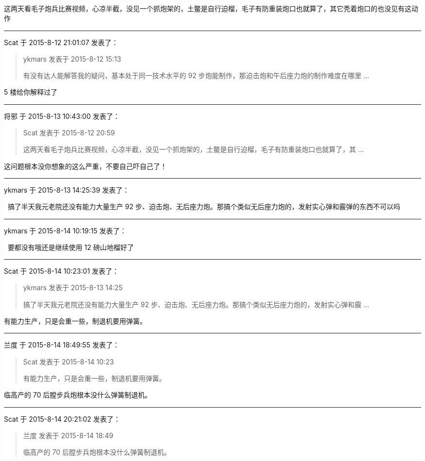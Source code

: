 这两天看毛子炮兵比赛视频，心凉半截，没见一个抓炮架的，土鳖是自行迫榴，毛子有防重装炮口也就算了，其它秃着炮口的也没见有这动作

---

Scat 于 2015-8-12 21:01:07 发表了：

> ykmars 发表于 2015-8-12 15:13
>
> 有没有达人能解答我的疑问，基本处于同一技术水平的 92 步炮能制作，那迫击炮和午后座力炮的制作难度在哪里 ...

5 楼给你解释过了

---

将邪 于 2015-8-13 10:43:00 发表了：

> Scat 发表于 2015-8-12 20:59
>
> 这两天看毛子炮兵比赛视频，心凉半截，没见一个抓炮架的，土鳖是自行迫榴，毛子有防重装炮口也就算了，其 ...

这问题根本没你想象的这么严重，不要自己吓自己了！

---

ykmars 于 2015-8-13 14:25:39 发表了：

&nbsp;&nbsp;搞了半天我元老院还没有能力大量生产 92 步、迫击炮、无后座力炮。那搞个类似无后座力炮的，发射实心弹和霰弹的东西不可以吗

---

ykmars 于 2015-8-14 10:19:15 发表了：

&nbsp;&nbsp;要都没有哦还是继续使用 12 磅山地榴好了

---

Scat 于 2015-8-14 10:23:01 发表了：

> ykmars 发表于 2015-8-13 14:25
>
> 搞了半天我元老院还没有能力大量生产 92 步、迫击炮、无后座力炮。那搞个类似无后座力炮的，发射实心弹和霰 ...

有能力生产，只是会重一些，制退机要用弹簧。

---

兰度 于 2015-8-14 18:49:55 发表了：

> Scat 发表于 2015-8-14 10:23
>
> 有能力生产，只是会重一些，制退机要用弹簧。

临高产的 70 后膛步兵炮根本没什么弹簧制退机。

---

Scat 于 2015-8-14 20:21:02 发表了：

> 兰度 发表于 2015-8-14 18:49
>
> 临高产的 70 后膛步兵炮根本没什么弹簧制退机。
